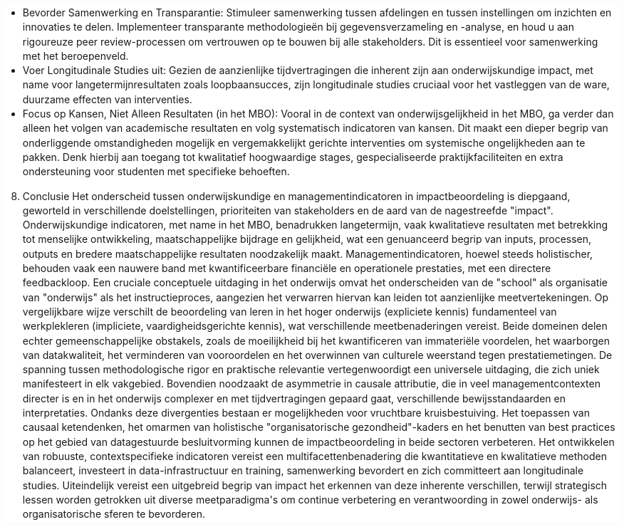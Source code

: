  * Bevorder Samenwerking en Transparantie: Stimuleer samenwerking tussen afdelingen en tussen instellingen om inzichten en innovaties te delen. Implementeer transparante methodologieën bij gegevensverzameling en -analyse, en houd u aan rigoureuze peer review-processen om vertrouwen op te bouwen bij alle stakeholders. Dit is essentieel voor samenwerking met het beroepenveld.
 * Voer Longitudinale Studies uit: Gezien de aanzienlijke tijdvertragingen die inherent zijn aan onderwijskundige impact, met name voor langetermijnresultaten zoals loopbaansucces, zijn longitudinale studies cruciaal voor het vastleggen van de ware, duurzame effecten van interventies.
 * Focus op Kansen, Niet Alleen Resultaten (in het MBO): Vooral in de context van onderwijsgelijkheid in het MBO, ga verder dan alleen het volgen van academische resultaten en volg systematisch indicatoren van kansen. Dit maakt een dieper begrip van onderliggende omstandigheden mogelijk en vergemakkelijkt gerichte interventies om systemische ongelijkheden aan te pakken. Denk hierbij aan toegang tot kwalitatief hoogwaardige stages, gespecialiseerde praktijkfaciliteiten en extra ondersteuning voor studenten met specifieke behoeften.
8. Conclusie
Het onderscheid tussen onderwijskundige en managementindicatoren in impactbeoordeling is diepgaand, geworteld in verschillende doelstellingen, prioriteiten van stakeholders en de aard van de nagestreefde "impact". Onderwijskundige indicatoren, met name in het MBO, benadrukken langetermijn, vaak kwalitatieve resultaten met betrekking tot menselijke ontwikkeling, maatschappelijke bijdrage en gelijkheid, wat een genuanceerd begrip van inputs, processen, outputs en bredere maatschappelijke resultaten noodzakelijk maakt. Managementindicatoren, hoewel steeds holistischer, behouden vaak een nauwere band met kwantificeerbare financiële en operationele prestaties, met een directere feedbackloop.
Een cruciale conceptuele uitdaging in het onderwijs omvat het onderscheiden van de "school" als organisatie van "onderwijs" als het instructieproces, aangezien het verwarren hiervan kan leiden tot aanzienlijke meetvertekeningen. Op vergelijkbare wijze verschilt de beoordeling van leren in het hoger onderwijs (expliciete kennis) fundamenteel van werkplekleren (impliciete, vaardigheidsgerichte kennis), wat verschillende meetbenaderingen vereist. Beide domeinen delen echter gemeenschappelijke obstakels, zoals de moeilijkheid bij het kwantificeren van immateriële voordelen, het waarborgen van datakwaliteit, het verminderen van vooroordelen en het overwinnen van culturele weerstand tegen prestatiemetingen. De spanning tussen methodologische rigor en praktische relevantie vertegenwoordigt een universele uitdaging, die zich uniek manifesteert in elk vakgebied. Bovendien noodzaakt de asymmetrie in causale attributie, die in veel managementcontexten directer is en in het onderwijs complexer en met tijdvertragingen gepaard gaat, verschillende bewijsstandaarden en interpretaties.
Ondanks deze divergenties bestaan er mogelijkheden voor vruchtbare kruisbestuiving. Het toepassen van causaal ketendenken, het omarmen van holistische "organisatorische gezondheid"-kaders en het benutten van best practices op het gebied van datagestuurde besluitvorming kunnen de impactbeoordeling in beide sectoren verbeteren. Het ontwikkelen van robuuste, contextspecifieke indicatoren vereist een multifacettenbenadering die kwantitatieve en kwalitatieve methoden balanceert, investeert in data-infrastructuur en training, samenwerking bevordert en zich committeert aan longitudinale studies. Uiteindelijk vereist een uitgebreid begrip van impact het erkennen van deze inherente verschillen, terwijl strategisch lessen worden getrokken uit diverse meetparadigma's om continue verbetering en verantwoording in zowel onderwijs- als organisatorische sferen te bevorderen.